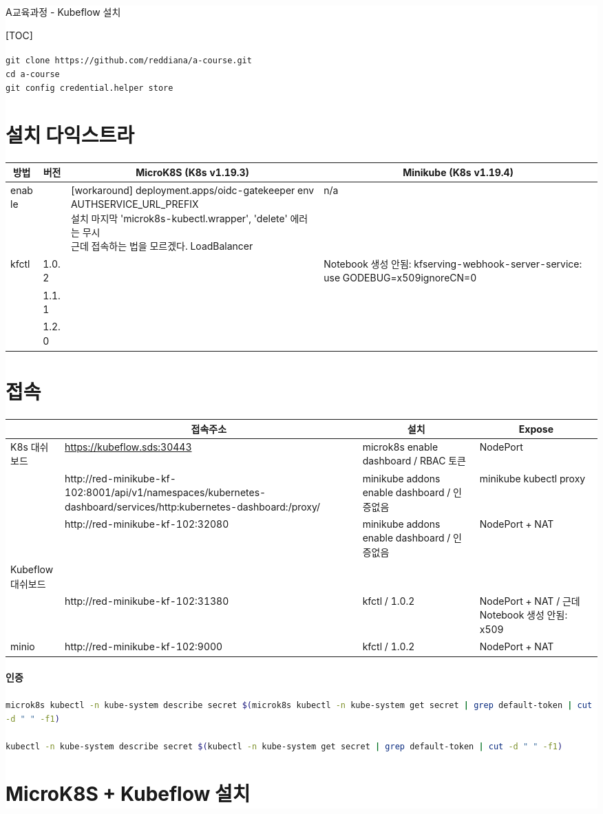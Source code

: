 A교육과정 - Kubeflow 설치

[TOC]

```
git clone https://github.com/reddiana/a-course.git
cd a-course
git config credential.helper store
```



# 설치 다익스트라

| 방법   | 버전  | MicroK8S (K8s v1.19.3)                                       | Minikube (K8s v1.19.4)                                       |
| ------ | ----- | ------------------------------------------------------------ | ------------------------------------------------------------ |
| enable |       | [workaround] deployment.apps/oidc-gatekeeper env AUTHSERVICE_URL_PREFIX<br />설치 마지막 'microk8s-kubectl.wrapper', 'delete' 에러는 무시<br />근데 접속하는 법을 모르겠다. LoadBalancer | n/a                                                          |
| kfctl  | 1.0.2 |                                                              | Notebook 생성 안됨: kfserving-webhook-server-service:  use GODEBUG=x509ignoreCN=0 |
|        | 1.1.1 |                                                              |                                                              |
|        | 1.2.0 |                                                              |                                                              |

# 접속

|                   | 접속주소                                                     | 설치                                   | Expose   |
| ----------------- | ------------------------------------------------------------ | -------------------------------------- | -------- |
| K8s 대쉬보드      | https://kubeflow.sds:30443                                   | microk8s enable dashboard  / RBAC 토큰   | NodePort |
|                   | http://red-minikube-kf-102:8001/api/v1/namespaces/kubernetes-dashboard/services/http:kubernetes-dashboard:/proxy/ | minikube addons enable dashboard / 인증없음 |     minikube kubectl proxy      |
|                   | http://red-minikube-kf-102:32080                             | minikube addons enable dashboard / 인증없음 | NodePort + NAT |
| Kubeflow 대쉬보드 |                                                              |                                        |          |
|  | http://red-minikube-kf-102:31380 | kfctl / 1.0.2 | NodePort + NAT / 근데 Notebook 생성 안됨: x509 |
| minio             | http://red-minikube-kf-102:9000 | kfctl / 1.0.2 | NodePort + NAT |

#### 인증

```bash
microk8s kubectl -n kube-system describe secret $(microk8s kubectl -n kube-system get secret | grep default-token | cut -d " " -f1)

kubectl -n kube-system describe secret $(kubectl -n kube-system get secret | grep default-token | cut -d " " -f1)

```

# MicroK8S + Kubeflow 설치 
